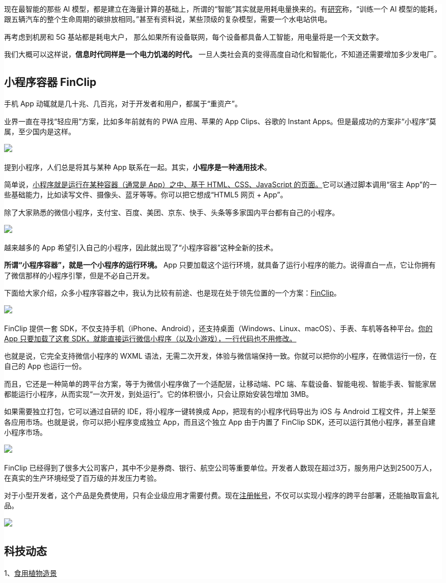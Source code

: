 现在最智能的那些 AI 模型，都是建立在海量计算的基础上，所谓的“智能”其实就是用耗电量换来的。有[研究](https://www.infoq.cn/article/kyspl1wjruoxqtufgodx)称，“训练一个 AI 模型的能耗，跟五辆汽车的整个生命周期的碳排放相同。”甚至有资料说，某些顶级的复杂模型，需要一个水电站供电。

再考虑到机房和 5G 基站都是耗电大户，
那么如果所有设备联网，每个设备都具备人工智能，用电量将是一个天文数字。

我们大概可以这样说，**信息时代同样是一个电力饥渴的时代。** 一旦人类社会真的变得高度自动化和智能化，不知道还需要增加多少发电厂。

## 小程序容器 FinClip

手机 App 动辄就是几十兆、几百兆，对于开发者和用户，都属于“重资产”。

​业界一直在寻找“轻应用”方案，比如多年前就有的 PWA 应用、苹果的 App Clips、谷歌的 Instant Apps。但是最成功的方案非“小程序”莫属，至少国内是这样。

![](https://cdn.beea.com/blogimg/asset/202211/bg2022110401.webp)

提到小程序，人们总是将其与某种 App 联系在一起。其实，**小程序是一种通用技术**。

简单说，<u>小程序就是运行在某种容器（通常是 App）之中、基于 HTML、CSS、JavaScript 的页面。</u>它可以通过脚本调用“宿主 App”的一些基础能力，比如读写文件、摄像头、蓝牙等等。你可以把它想成“HTML5 网页 + App”。

除了大家熟悉的微信小程序，支付宝、百度、美团、京东、快手、头条等多家国内平台都有自己的小程序。

![](https://cdn.beea.com/blogimg/asset/202211/bg2022110402.webp)

越来越多的 App 希望引入自己的小程序，因此就出现了“小程序容器”这种全新的技术。

**所谓“小程序容器”，就是一个小程序的运行环境。** App 只要加载这个运行环境，就具备了运行小程序的能力。说得直白一点，它让你拥有了微信那样的小程序引擎，但是不必自己开发。

下面给大家介绍，众多小程序容器之中，我认为比较有前途、也是现在处于领先位置的一个方案：[FinClip](https://www.finclip.com/)。

![](https://cdn.beea.com/blogimg/asset/202211/bg2022110821.webp)

FinClip 提供一套 SDK，不仅支持手机（iPhone、Android），还支持桌面（Windows、Linux、macOS）、手表、车机等各种平台。<u>你的 App 只要加载了这套 SDK，就能直接运行微信小程序（以及小游戏），一行代码也不用修改。</u>

也就是说，它完全支持微信小程序的 WXML 语法，无需二次开发，体验与微信端保持一致。你就可以把你的小程序，在微信运行一份，在自己的 App 也运行一份。

而且，它还是一种简单的跨平台方案，等于为微信小程序做了一个适配层，让移动端、PC 端、车载设备、智能电视、智能手表、智能家居都能运行小程序，从而实现“一次开发，到处运行”。它的体积很小，只会让原始安装包增加 3MB。

如果需要独立打包，它可以通过自研的 IDE，将小程序一键转换成 App，把现有的小程序代码导出为 iOS 与 Android 工程文件，并上架至各应用市场。也就是说，你可以把小程序变成独立 App，而且这个独立 App 由于内置了 FinClip SDK，还可以运行其他小程序，甚至自建小程序市场。

![](https://cdn.beea.com/blogimg/asset/202211/bg2022110404.webp)

FinClip 已经得到了很多大公司客户，其中不少是券商、银行、航空公司等重要单位。开发者人数现在超过3万，服务用户达到2500万人，在真实的生产环境经受了百万级的并发压力考验。

对于小型开发者，这个产品是免费使用，只有企业级应用才需要付费。现在[注册帐号](https://www.finclip.com/login/?type=register&from=home)，不仅可以实现小程序的跨平台部署，还能抽取盲盒礼品。

![](https://cdn.beea.com/blogimg/asset/202211/bg2022110803.webp)

## 科技动态

1、[食用植物造景](https://www.fastcompany.com/90740481/why-jw-marriott-is-planting-edible-gardens-is-every-one-of-its-hotels)
